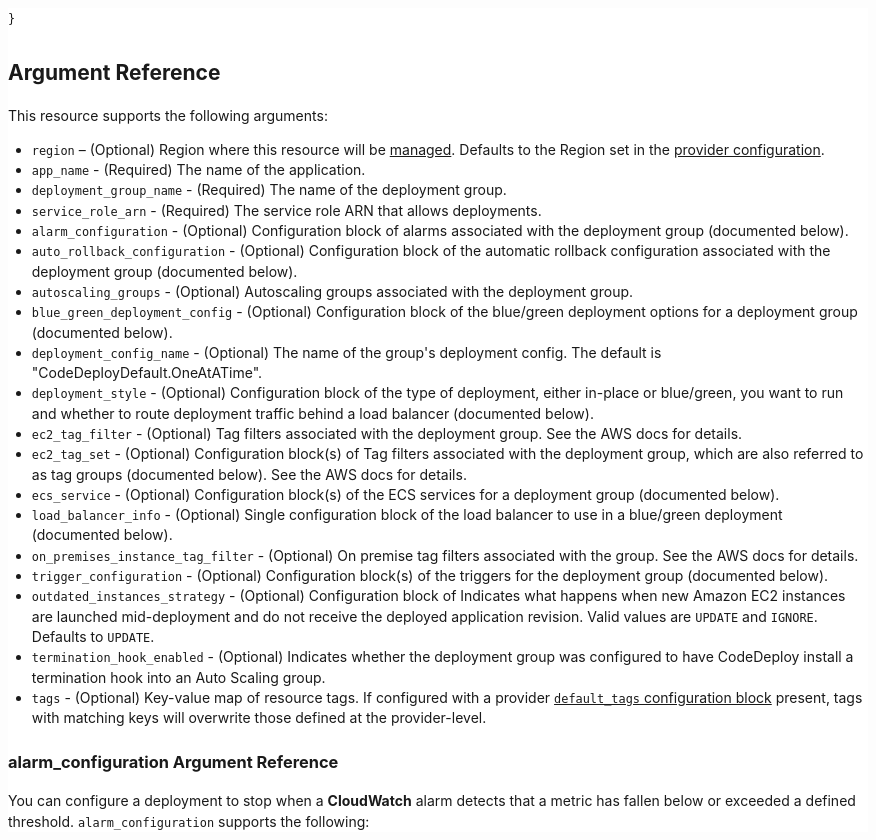 ```terraform
}
```

## Argument Reference

This resource supports the following arguments:

* `region` – (Optional) Region where this resource will be [managed](https://docs.aws.amazon.com/general/latest/gr/rande.html#regional-endpoints). Defaults to the Region set in the [provider configuration](https://registry.terraform.io/providers/hashicorp/aws/latest/docs#aws-configuration-reference).
* `app_name` - (Required) The name of the application.
* `deployment_group_name` - (Required) The name of the deployment group.
* `service_role_arn` - (Required) The service role ARN that allows deployments.
* `alarm_configuration` - (Optional) Configuration block of alarms associated with the deployment group (documented below).
* `auto_rollback_configuration` - (Optional) Configuration block of the automatic rollback configuration associated with the deployment group (documented below).
* `autoscaling_groups` - (Optional) Autoscaling groups associated with the deployment group.
* `blue_green_deployment_config` - (Optional) Configuration block of the blue/green deployment options for a deployment group (documented below).
* `deployment_config_name` - (Optional) The name of the group's deployment config. The default is "CodeDeployDefault.OneAtATime".
* `deployment_style` - (Optional) Configuration block of the type of deployment, either in-place or blue/green, you want to run and whether to route deployment traffic behind a load balancer (documented below).
* `ec2_tag_filter` - (Optional) Tag filters associated with the deployment group. See the AWS docs for details.
* `ec2_tag_set` - (Optional) Configuration block(s) of Tag filters associated with the deployment group, which are also referred to as tag groups (documented below). See the AWS docs for details.
* `ecs_service` - (Optional) Configuration block(s) of the ECS services for a deployment group (documented below).
* `load_balancer_info` - (Optional) Single configuration block of the load balancer to use in a blue/green deployment (documented below).
* `on_premises_instance_tag_filter` - (Optional) On premise tag filters associated with the group. See the AWS docs for details.
* `trigger_configuration` - (Optional) Configuration block(s) of the triggers for the deployment group (documented below).
* `outdated_instances_strategy` - (Optional) Configuration block of Indicates what happens when new Amazon EC2 instances are launched mid-deployment and do not receive the deployed application revision. Valid values are `UPDATE` and `IGNORE`. Defaults to `UPDATE`.
* `termination_hook_enabled` - (Optional)  Indicates whether the deployment group was configured to have CodeDeploy install a termination hook into an Auto Scaling group.
* `tags` - (Optional) Key-value map of resource tags. If configured with a provider [`default_tags` configuration block](https://registry.terraform.io/providers/hashicorp/aws/latest/docs#default_tags-configuration-block) present, tags with matching keys will overwrite those defined at the provider-level.

### alarm_configuration Argument Reference

You can configure a deployment to stop when a **CloudWatch** alarm detects that a metric has fallen below or exceeded a defined threshold. `alarm_configuration` supports the following:

